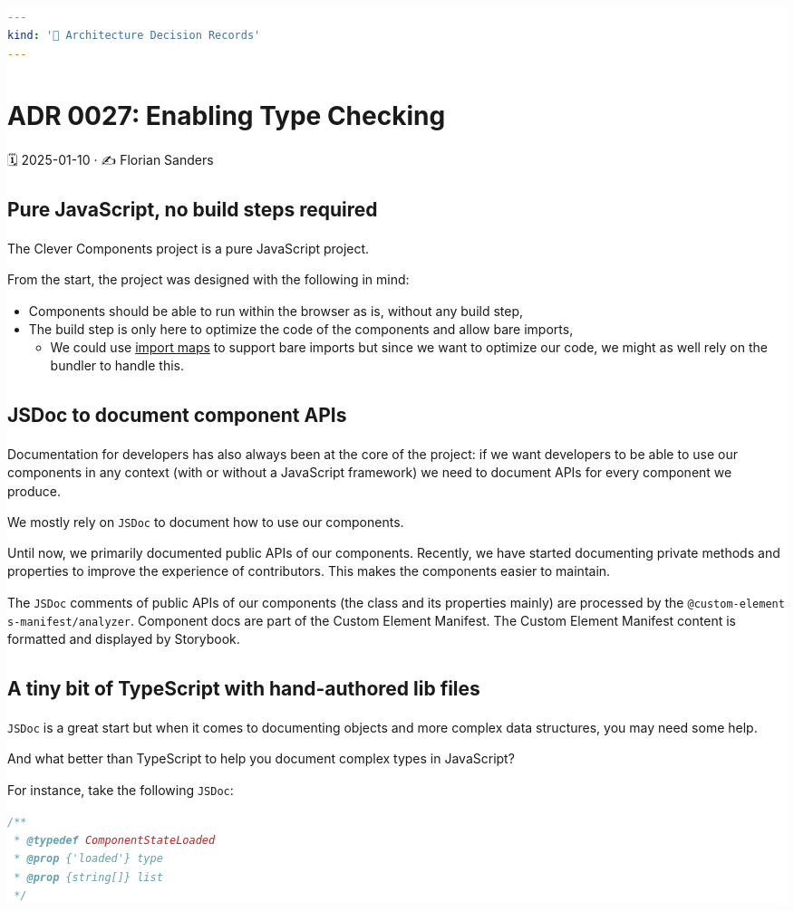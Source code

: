 ```yaml
---
kind: '📌 Architecture Decision Records'
---
```

# ADR 0027: Enabling Type Checking

🗓️ 2025-01-10 · ✍️ Florian Sanders

## Pure JavaScript, no build steps required

The Clever Components project is a pure JavaScript project.

From the start, the project was designed with the following in mind:

- Components should be able to run within the browser as is, without any build step,
- The build step is only here to optimize the code of the components and allow bare imports,
  - We could use [import maps](https://developer.mozilla.org/en-US/docs/Web/HTML/Element/script/type/importmap) to support bare imports but since we want to optimize our code, we might as well rely on the bundler to handle this.

## JSDoc to document component APIs

Documentation for developers has also always been at the core of the project: if we want developers to be able to use our components in any context (with or without a JavaScript framework) we need to document APIs for every component we produce.

We mostly rely on `JSDoc` to document how to use our components.

Until now, we primarily documented public APIs of our components.
Recently, we have started documenting private methods and properties to improve the experience of contributors.
This makes the components easier to maintain.

The `JSDoc` comments of public APIs of our components (the class and its properties mainly) are processed by the `@custom-elements-manifest/analyzer`.
Component docs are part of the Custom Element Manifest.
The Custom Element Manifest content is formatted and displayed by Storybook.

## A tiny bit of TypeScript with hand-authored lib files

`JSDoc` is a great start but when it comes to documenting objects and more complex data structures, you may need some help.

And what better than TypeScript to help you document complex types in JavaScript?

For instance, take the following `JSDoc`:

```js
/**
 * @typedef ComponentStateLoaded
 * @prop {'loaded'} type
 * @prop {string[]} list
 */
```
